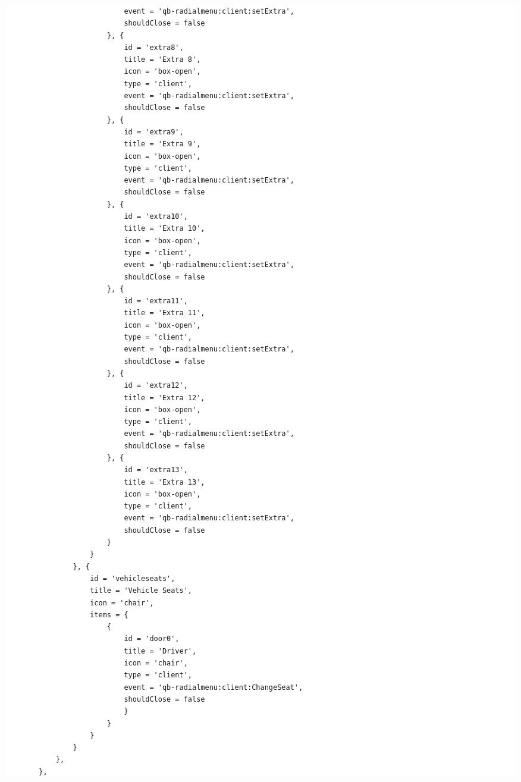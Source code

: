                                 event = 'qb-radialmenu:client:setExtra',
                                shouldClose = false
                            }, {
                                id = 'extra8',
                                title = 'Extra 8',
                                icon = 'box-open',
                                type = 'client',
                                event = 'qb-radialmenu:client:setExtra',
                                shouldClose = false
                            }, {
                                id = 'extra9',
                                title = 'Extra 9',
                                icon = 'box-open',
                                type = 'client',
                                event = 'qb-radialmenu:client:setExtra',
                                shouldClose = false
                            }, {
                                id = 'extra10',
                                title = 'Extra 10',
                                icon = 'box-open',
                                type = 'client',
                                event = 'qb-radialmenu:client:setExtra',
                                shouldClose = false
                            }, {
                                id = 'extra11',
                                title = 'Extra 11',
                                icon = 'box-open',
                                type = 'client',
                                event = 'qb-radialmenu:client:setExtra',
                                shouldClose = false
                            }, {
                                id = 'extra12',
                                title = 'Extra 12',
                                icon = 'box-open',
                                type = 'client',
                                event = 'qb-radialmenu:client:setExtra',
                                shouldClose = false
                            }, {
                                id = 'extra13',
                                title = 'Extra 13',
                                icon = 'box-open',
                                type = 'client',
                                event = 'qb-radialmenu:client:setExtra',
                                shouldClose = false
                            }
                        }
                    }, {
                        id = 'vehicleseats',
                        title = 'Vehicle Seats',
                        icon = 'chair',
                        items = {
                            {
                                id = 'door0',
                                title = 'Driver',
                                icon = 'chair',
                                type = 'client',
                                event = 'qb-radialmenu:client:ChangeSeat',
                                shouldClose = false
                                }
                            }
                        }
                    }
                },
            },